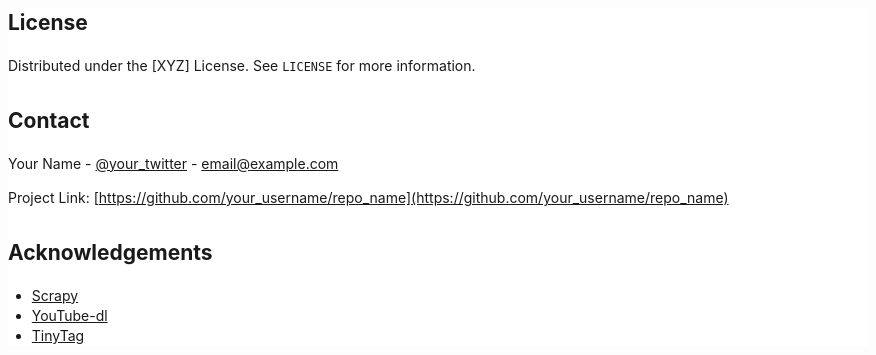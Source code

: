 


## License

Distributed under the [XYZ] License. See `LICENSE` for more information.




## Contact

Your Name - [@your_twitter](https://twitter.com/your_username) - email@example.com

Project Link: [https://github.com/your_username/repo_name](https://github.com/your_username/repo_name)




## Acknowledgements
* [Scrapy](https://github.com/scrapy/scrapy)
* [YouTube-dl](https://github.com/ytdl-org/youtube-dl)
* [TinyTag](https://github.com/devsnd/tinytag)
